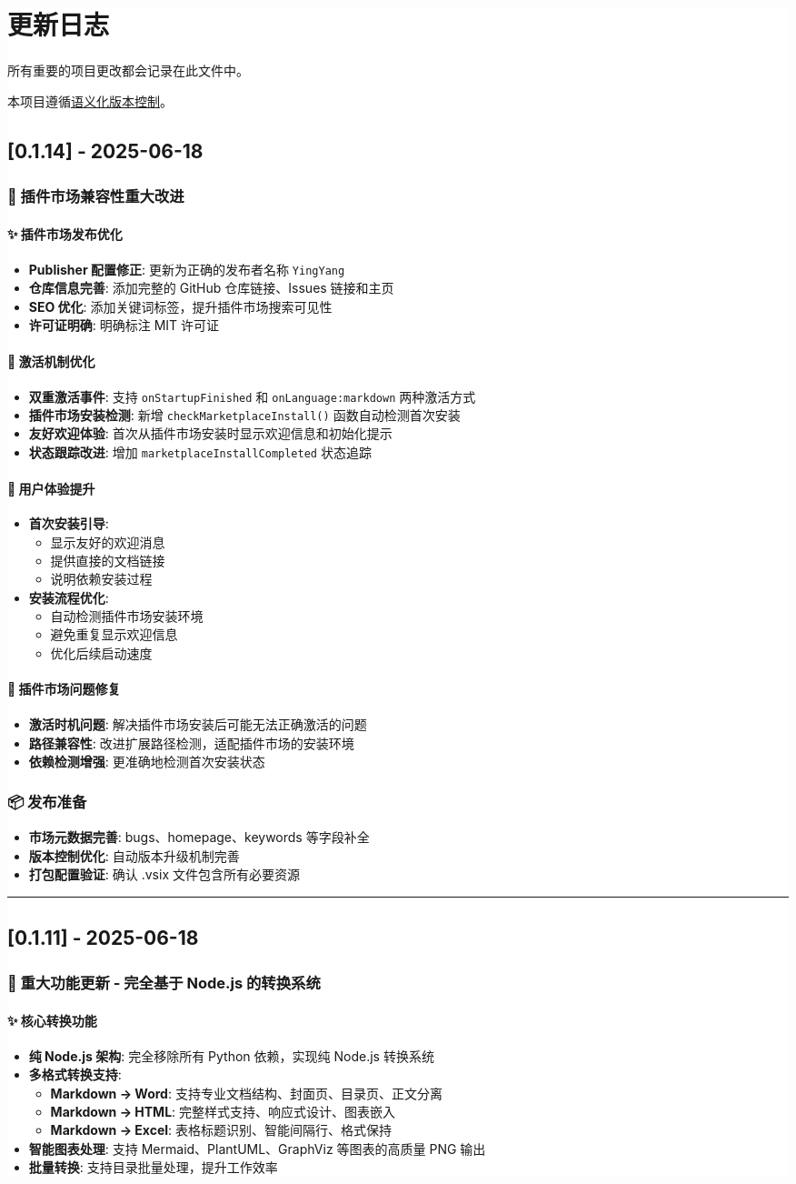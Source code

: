 # 更新日志

所有重要的项目更改都会记录在此文件中。

本项目遵循[语义化版本控制](https://semver.org/lang/zh-CN/)。

## [0.1.14] - 2025-06-18

### 🚀 插件市场兼容性重大改进

#### ✨ 插件市场发布优化
- **Publisher 配置修正**: 更新为正确的发布者名称 `YingYang`
- **仓库信息完善**: 添加完整的 GitHub 仓库链接、Issues 链接和主页
- **SEO 优化**: 添加关键词标签，提升插件市场搜索可见性
- **许可证明确**: 明确标注 MIT 许可证

#### 🎯 激活机制优化
- **双重激活事件**: 支持 `onStartupFinished` 和 `onLanguage:markdown` 两种激活方式
- **插件市场安装检测**: 新增 `checkMarketplaceInstall()` 函数自动检测首次安装
- **友好欢迎体验**: 首次从插件市场安装时显示欢迎信息和初始化提示
- **状态跟踪改进**: 增加 `marketplaceInstallCompleted` 状态追踪

#### 🔧 用户体验提升
- **首次安装引导**: 
  - 显示友好的欢迎消息
  - 提供直接的文档链接
  - 说明依赖安装过程
- **安装流程优化**: 
  - 自动检测插件市场安装环境
  - 避免重复显示欢迎信息
  - 优化后续启动速度

#### 🐛 插件市场问题修复
- **激活时机问题**: 解决插件市场安装后可能无法正确激活的问题
- **路径兼容性**: 改进扩展路径检测，适配插件市场的安装环境
- **依赖检测增强**: 更准确地检测首次安装状态

### 📦 发布准备
- **市场元数据完善**: bugs、homepage、keywords 等字段补全
- **版本控制优化**: 自动版本升级机制完善
- **打包配置验证**: 确认 .vsix 文件包含所有必要资源

---

## [0.1.11] - 2025-06-18

### 🚀 重大功能更新 - 完全基于 Node.js 的转换系统

#### ✨ 核心转换功能
- **纯 Node.js 架构**: 完全移除所有 Python 依赖，实现纯 Node.js 转换系统
- **多格式转换支持**: 
  - **Markdown → Word**: 支持专业文档结构、封面页、目录页、正文分离
  - **Markdown → HTML**: 完整样式支持、响应式设计、图表嵌入
  - **Markdown → Excel**: 表格标题识别、智能间隔行、格式保持
- **智能图表处理**: 支持 Mermaid、PlantUML、GraphViz 等图表的高质量 PNG 输出
- **批量转换**: 支持目录批量处理，提升工作效率
